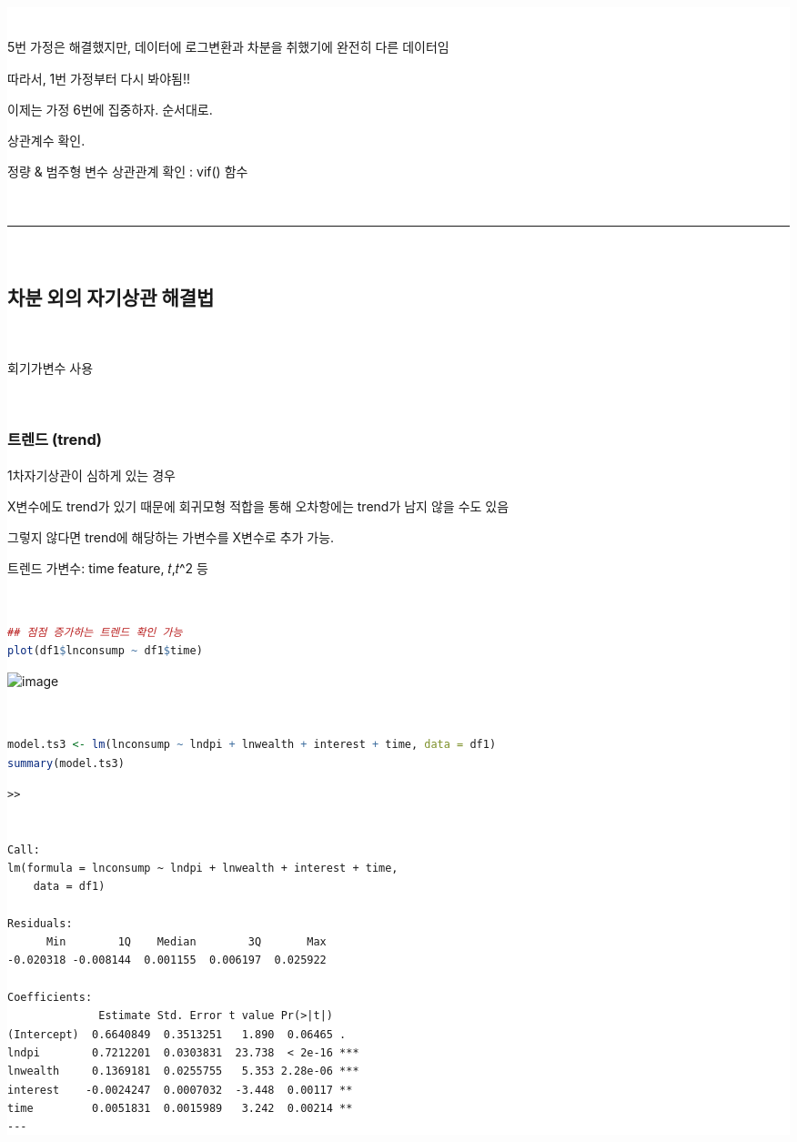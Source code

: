 
<br>  

5번 가정은 해결했지만, 데이터에 로그변환과 차분을 취했기에 완전히 다른 데이터임  

따라서, 1번 가정부터 다시 봐야됨!!  

이제는 가정 6번에 집중하자. 순서대로.  

상관계수 확인.  

정량 & 범주형 변수 상관관계 확인 : vif() 함수  

<br>  


***  

<br>  

## 차분 외의 자기상관 해결법  

<br>  

회기가변수 사용

<br>  

### 트렌드 (trend)  

1차자기상관이 심하게 있는 경우  

X변수에도 trend가 있기 때문에 회귀모형 적합을 통해 오차항에는 trend가 남지 않을 수도 있음  

그렇지 않다면 trend에 해당하는 가변수를 X변수로 추가 가능.  

트렌드 가변수: time feature, 𝑡,𝑡^2 등  

<br>  

```r
## 점점 증가하는 트렌드 확인 가능
plot(df1$lnconsump ~ df1$time)
```  
![image](https://user-images.githubusercontent.com/65170165/230624837-3acdb56b-f71c-49a8-a792-a1106be835c6.png)

<br>  

```r
model.ts3 <- lm(lnconsump ~ lndpi + lnwealth + interest + time, data = df1)
summary(model.ts3)
```  
```
>>


Call:
lm(formula = lnconsump ~ lndpi + lnwealth + interest + time, 
    data = df1)

Residuals:
      Min        1Q    Median        3Q       Max 
-0.020318 -0.008144  0.001155  0.006197  0.025922 

Coefficients:
              Estimate Std. Error t value Pr(>|t|)    
(Intercept)  0.6640849  0.3513251   1.890  0.06465 .  
lndpi        0.7212201  0.0303831  23.738  < 2e-16 ***
lnwealth     0.1369181  0.0255755   5.353 2.28e-06 ***
interest    -0.0024247  0.0007032  -3.448  0.00117 ** 
time         0.0051831  0.0015989   3.242  0.00214 ** 
---
```